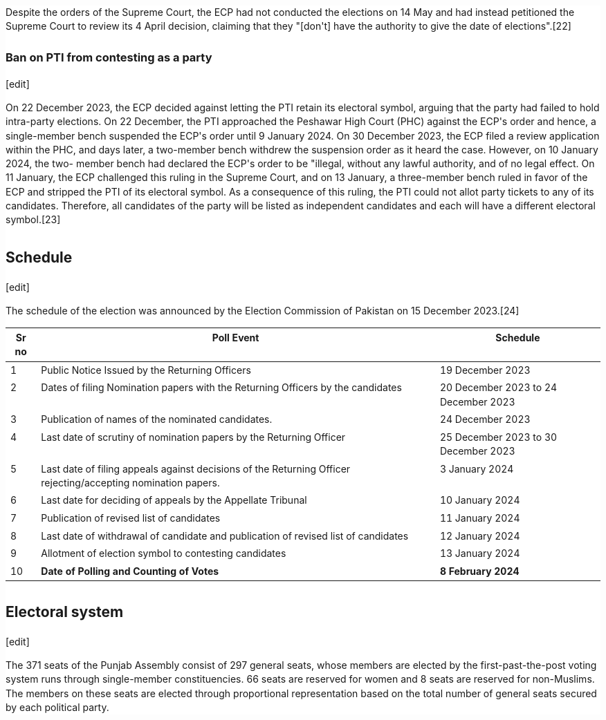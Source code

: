 Despite the orders of the Supreme Court, the ECP had not conducted the
elections on 14 May and had instead petitioned the Supreme Court to review its
4 April decision, claiming that they "[don't] have the authority to give the
date of elections".[22]

### Ban on PTI from contesting as a party

[edit]

On 22 December 2023, the ECP decided against letting the PTI retain its
electoral symbol, arguing that the party had failed to hold intra-party
elections. On 22 December, the PTI approached the Peshawar High Court (PHC)
against the ECP's order and hence, a single-member bench suspended the ECP's
order until 9 January 2024. On 30 December 2023, the ECP filed a review
application within the PHC, and days later, a two-member bench withdrew the
suspension order as it heard the case. However, on 10 January 2024, the two-
member bench had declared the ECP's order to be "illegal, without any lawful
authority, and of no legal effect. On 11 January, the ECP challenged this
ruling in the Supreme Court, and on 13 January, a three-member bench ruled in
favor of the ECP and stripped the PTI of its electoral symbol. As a
consequence of this ruling, the PTI could not allot party tickets to any of
its candidates. Therefore, all candidates of the party will be listed as
independent candidates and each will have a different electoral symbol.[23]

## Schedule

[edit]

The schedule of the election was announced by the Election Commission of
Pakistan on 15 December 2023.[24]

Sr no  | Poll Event  | Schedule   
---|---|---  
1  | Public Notice Issued by the Returning Officers  | 19 December 2023   
2  | Dates of filing Nomination papers with the Returning Officers by the candidates  | 20 December 2023 to 24 December 2023   
3  | Publication of names of the nominated candidates.  | 24 December 2023   
4  | Last date of scrutiny of nomination papers by the Returning Officer  | 25 December 2023 to 30 December 2023   
5  | Last date of filing appeals against decisions of the Returning Officer rejecting/accepting nomination papers.  | 3 January 2024   
6  | Last date for deciding of appeals by the Appellate Tribunal  | 10 January 2024   
7  | Publication of revised list of candidates  | 11 January 2024   
8  | Last date of withdrawal of candidate and publication of revised list of candidates  | 12 January 2024   
9  | Allotment of election symbol to contesting candidates  | 13 January 2024   
10  | **Date of Polling and Counting of Votes** | **8 February 2024**  
  
## Electoral system

[edit]

The 371 seats of the Punjab Assembly consist of 297 general seats, whose
members are elected by the first-past-the-post voting system runs through
single-member constituencies. 66 seats are reserved for women and 8 seats are
reserved for non-Muslims. The members on these seats are elected through
proportional representation based on the total number of general seats secured
by each political party.
